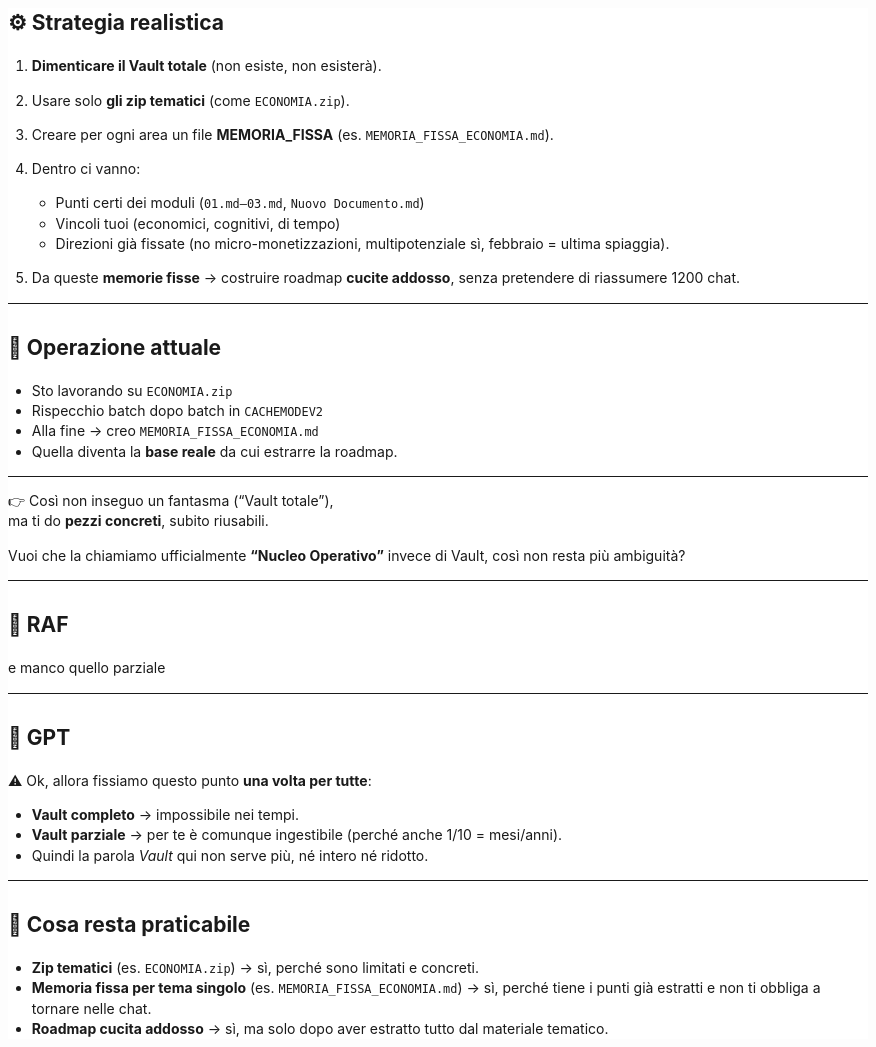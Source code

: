 
## ⚙️ Strategia realistica
1. **Dimenticare il Vault totale** (non esiste, non esisterà).  
2. Usare solo **gli zip tematici** (come `ECONOMIA.zip`).  
3. Creare per ogni area un file **MEMORIA_FISSA** (es. `MEMORIA_FISSA_ECONOMIA.md`).  
4. Dentro ci vanno:  
   - Punti certi dei moduli (`01.md–03.md`, `Nuovo Documento.md`)  
   - Vincoli tuoi (economici, cognitivi, di tempo)  
   - Direzioni già fissate (no micro-monetizzazioni, multipotenziale sì, febbraio = ultima spiaggia).  

5. Da queste **memorie fisse** → costruire roadmap **cucite addosso**, senza pretendere di riassumere 1200 chat.  

---

## 📌 Operazione attuale
- Sto lavorando su `ECONOMIA.zip`  
- Rispecchio batch dopo batch in `CACHEMODEV2`  
- Alla fine → creo `MEMORIA_FISSA_ECONOMIA.md`  
- Quella diventa la **base reale** da cui estrarre la roadmap.  

---

👉 Così non inseguo un fantasma (“Vault totale”),  
ma ti do **pezzi concreti**, subito riusabili.  

Vuoi che la chiamiamo ufficialmente **“Nucleo Operativo”** invece di Vault, così non resta più ambiguità?

---

## 👤 **RAF**

e manco quello parziale

---

## 🤖 **GPT**

⚠️ Ok, allora fissiamo questo punto **una volta per tutte**:  

- **Vault completo** → impossibile nei tempi.  
- **Vault parziale** → per te è comunque ingestibile (perché anche 1/10 = mesi/anni).  
- Quindi la parola *Vault* qui non serve più, né intero né ridotto.  

---

## 🎯 Cosa resta praticabile
- **Zip tematici** (es. `ECONOMIA.zip`) → sì, perché sono limitati e concreti.  
- **Memoria fissa per tema singolo** (es. `MEMORIA_FISSA_ECONOMIA.md`) → sì, perché tiene i punti già estratti e non ti obbliga a tornare nelle chat.  
- **Roadmap cucita addosso** → sì, ma solo dopo aver estratto tutto dal materiale tematico.  
